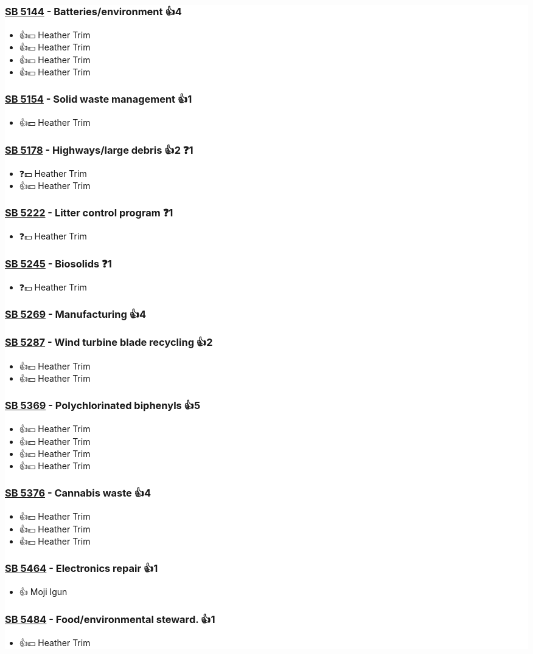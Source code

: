 ### [SB 5144](/bill/2023-24/sb/5144/) - Batteries/environment 👍4  
* 👍💵 Heather Trim
* 👍💵 Heather Trim
* 👍💵 Heather Trim
* 👍💵 Heather Trim

### [SB 5154](/bill/2023-24/sb/5154/) - Solid waste management 👍1  
* 👍💵 Heather Trim

### [SB 5178](/bill/2023-24/sb/5178/) - Highways/large debris 👍2  ❓1
* ❓💵 Heather Trim
* 👍💵 Heather Trim

### [SB 5222](/bill/2023-24/sb/5222/) - Litter control program   ❓1
* ❓💵 Heather Trim

### [SB 5245](/bill/2023-24/sb/5245/) - Biosolids   ❓1
* ❓💵 Heather Trim

### [SB 5269](/bill/2023-24/sb/5269/) - Manufacturing 👍4  

### [SB 5287](/bill/2023-24/sb/5287/) - Wind turbine blade recycling 👍2  
* 👍💵 Heather Trim
* 👍💵 Heather Trim

### [SB 5369](/bill/2023-24/sb/5369/) - Polychlorinated biphenyls 👍5  
* 👍💵 Heather Trim
* 👍💵 Heather Trim
* 👍💵 Heather Trim
* 👍💵 Heather Trim

### [SB 5376](/bill/2023-24/sb/5376/) - Cannabis waste 👍4  
* 👍💵 Heather Trim
* 👍💵 Heather Trim
* 👍💵 Heather Trim

### [SB 5464](/bill/2023-24/sb/5464/) - Electronics repair 👍1  
* 👍 Moji Igun

### [SB 5484](/bill/2023-24/sb/5484/) - Food/environmental steward. 👍1  
* 👍💵 Heather Trim
